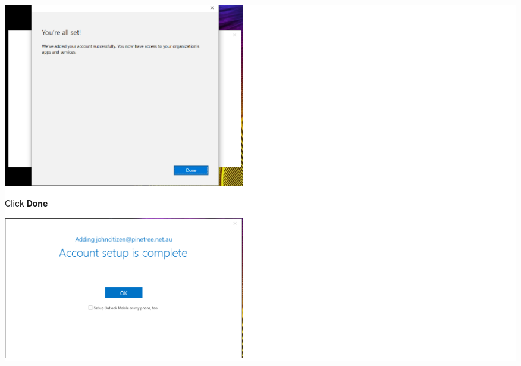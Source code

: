 <img style="width: 400px; height: auto;" src="../../images/office365-windows-outlook2019-image5.png">

Click **Done**

<img style="width: 400px; height: auto;" src="../../images/office365-windows-outlook2019-image6.png">
